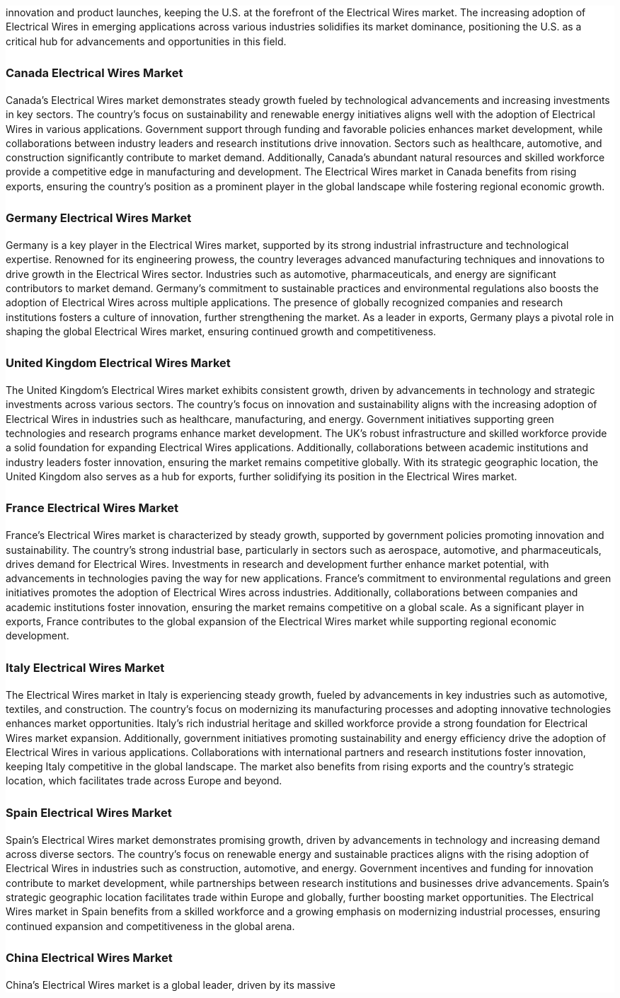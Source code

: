 innovation and product launches, keeping the U.S. at the forefront of the Electrical Wires market. The increasing adoption of Electrical Wires in emerging applications across various industries solidifies its market dominance, positioning the U.S. as a critical hub for advancements and opportunities in this field.</p><h3>Canada Electrical Wires Market</h3><p>Canada&rsquo;s Electrical Wires market demonstrates steady growth fueled by technological advancements and increasing investments in key sectors. The country&rsquo;s focus on sustainability and renewable energy initiatives aligns well with the adoption of Electrical Wires in various applications. Government support through funding and favorable policies enhances market development, while collaborations between industry leaders and research institutions drive innovation. Sectors such as healthcare, automotive, and construction significantly contribute to market demand. Additionally, Canada&rsquo;s abundant natural resources and skilled workforce provide a competitive edge in manufacturing and development. The Electrical Wires market in Canada benefits from rising exports, ensuring the country&rsquo;s position as a prominent player in the global landscape while fostering regional economic growth.</p><h3>Germany Electrical Wires Market</h3><p>Germany is a key player in the Electrical Wires market, supported by its strong industrial infrastructure and technological expertise. Renowned for its engineering prowess, the country leverages advanced manufacturing techniques and innovations to drive growth in the Electrical Wires sector. Industries such as automotive, pharmaceuticals, and energy are significant contributors to market demand. Germany&rsquo;s commitment to sustainable practices and environmental regulations also boosts the adoption of Electrical Wires across multiple applications. The presence of globally recognized companies and research institutions fosters a culture of innovation, further strengthening the market. As a leader in exports, Germany plays a pivotal role in shaping the global Electrical Wires market, ensuring continued growth and competitiveness.</p><h3>United Kingdom Electrical Wires Market</h3><p>The United Kingdom&rsquo;s Electrical Wires market exhibits consistent growth, driven by advancements in technology and strategic investments across various sectors. The country&rsquo;s focus on innovation and sustainability aligns with the increasing adoption of Electrical Wires in industries such as healthcare, manufacturing, and energy. Government initiatives supporting green technologies and research programs enhance market development. The UK&rsquo;s robust infrastructure and skilled workforce provide a solid foundation for expanding Electrical Wires applications. Additionally, collaborations between academic institutions and industry leaders foster innovation, ensuring the market remains competitive globally. With its strategic geographic location, the United Kingdom also serves as a hub for exports, further solidifying its position in the Electrical Wires market.</p><h3>France Electrical Wires Market</h3><p>France&rsquo;s Electrical Wires market is characterized by steady growth, supported by government policies promoting innovation and sustainability. The country&rsquo;s strong industrial base, particularly in sectors such as aerospace, automotive, and pharmaceuticals, drives demand for Electrical Wires. Investments in research and development further enhance market potential, with advancements in technologies paving the way for new applications. France&rsquo;s commitment to environmental regulations and green initiatives promotes the adoption of Electrical Wires across industries. Additionally, collaborations between companies and academic institutions foster innovation, ensuring the market remains competitive on a global scale. As a significant player in exports, France contributes to the global expansion of the Electrical Wires market while supporting regional economic development.</p><h3>Italy Electrical Wires Market</h3><p>The Electrical Wires market in Italy is experiencing steady growth, fueled by advancements in key industries such as automotive, textiles, and construction. The country&rsquo;s focus on modernizing its manufacturing processes and adopting innovative technologies enhances market opportunities. Italy&rsquo;s rich industrial heritage and skilled workforce provide a strong foundation for Electrical Wires market expansion. Additionally, government initiatives promoting sustainability and energy efficiency drive the adoption of Electrical Wires in various applications. Collaborations with international partners and research institutions foster innovation, keeping Italy competitive in the global landscape. The market also benefits from rising exports and the country&rsquo;s strategic location, which facilitates trade across Europe and beyond.</p><h3>Spain Electrical Wires Market</h3><p>Spain&rsquo;s Electrical Wires market demonstrates promising growth, driven by advancements in technology and increasing demand across diverse sectors. The country&rsquo;s focus on renewable energy and sustainable practices aligns with the rising adoption of Electrical Wires in industries such as construction, automotive, and energy. Government incentives and funding for innovation contribute to market development, while partnerships between research institutions and businesses drive advancements. Spain&rsquo;s strategic geographic location facilitates trade within Europe and globally, further boosting market opportunities. The Electrical Wires market in Spain benefits from a skilled workforce and a growing emphasis on modernizing industrial processes, ensuring continued expansion and competitiveness in the global arena.</p><h3>China Electrical Wires Market</h3><p>China&rsquo;s Electrical Wires market is a global leader, driven by its massive